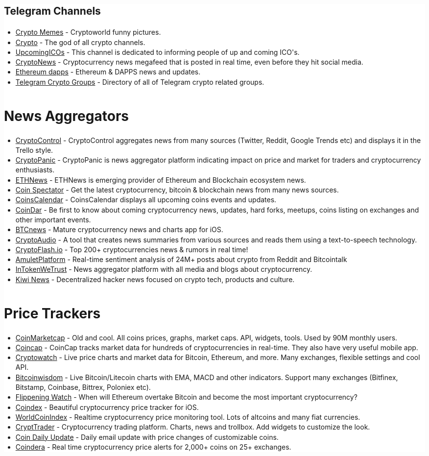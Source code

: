 ## Telegram Channels

- [Crypto Memes](https://t.me/join_cryptomemes) - Cryptoworld funny pictures.
- [Crypto](https://t.me/Crypto) - The god of all crypto channels.
- [UpcomingICOs](https://t.me/UpcomingICOs) - This channel is dedicated to informing people of up and coming ICO's.
- [CryptoNews](https://t.me/bitcoinnews) - Cryptocurrency news megafeed that is posted in real time, even before they hit social media.
- [Ethereum dapps](https://t.me/ethereumdapps) - Ethereum & DAPPS news and updates.
- [Telegram Crypto Groups](http://telegramcryptogroups.com) - Directory of all of Telegram crypto related groups.

# News Aggregators

- [CryptoControl](https://cryptocontrol.io/en/social) - CryptoControl aggregates news from many sources (Twitter, Reddit, Google Trends etc) and displays it in the Trello style.
- [CryptoPanic](https://cryptopanic.com/) - CryptoPanic is news aggregator platform indicating impact on price and market for traders and cryptocurrency enthusiasts.
- [ETHNews](https://www.ethnews.com) - ETHNews is emerging provider of Ethereum and Blockchain ecosystem news.
- [Coin Spectator](https://coinspectator.com/) - Get the latest cryptocurrency, bitcoin & blockchain news from many news sources.
- [CoinsCalendar](http://www.coinscalendar.com/) - CoinsCalendar displays all upcoming coins events and updates.
- [CoinDar](https://coindar.org/) - Be first to know about coming cryptocurrency news, updates, hard forks, meetups, coins listing on exchanges and other important events.
- [BTCnews](https://itunes.apple.com/app/btcnews-bitcoin-cryptocurrency/id946903421) - Mature cryptocurrency news and charts app for iOS.
- [CryptoAudio](http://cryptoaud.io) - A tool that creates news summaries from various sources and reads them using a text-to-speech technology.
- [CryptoFlash.io](https://cryptoflash.io) - Top 200+ cryptocurrencies news & rumors in real time!
- [AmuletPlatform](https://amuletplatform.com/data/) - Real-time sentiment analysis of 24M+ posts about crypto from Reddit and Bitcointalk
- [InTokenWeTrust](https://intwt.com/) - News aggregator platform with all media and blogs about cryptocurrency.
- [Kiwi News](https://news.kiwistand.com/) - Decentralized hacker news focused on crypto tech, products and culture.

# Price Trackers

- [CoinMarketcap](https://coinmarketcap.com/) - Old and cool. All coins prices, graphs, market caps. API, widgets, tools. Used by 90M monthly users.
- [Coincap](http://coincap.io/) - CoinCap tracks market data for hundreds of cryptocurrencies in real-time. They also have very useful mobile app.
- [Cryptowatch](https://cryptowat.ch) - Live price charts and market data for Bitcoin, Ethereum, and more. Many exchanges, flexible settings and cool API.
- [Bitcoinwisdom](https://bitcoinwisdom.com) - Live Bitcoin/Litecoin charts with EMA, MACD and other indicators. Support many exchanges (Bitfinex, Bitstamp, Coinbase, Bittrex, Poloniex etc).
- [Flippening Watch](https://www.flippening.watch/) - When will Ethereum overtake Bitcoin and become the most important cryptocurrency?
- [Coindex](https://itunes.apple.com/us/app/coindex/id1251487103) - Beautiful cryptocurrency price tracker for iOS.
- [WorldCoinIndex](https://www.worldcoinindex.com/) - Realtime cryptocurrency price monitoring tool. Lots of altcoins and many fiat currencies.
- [CryptTrader](https://cryptrader.com/) - Cryptocurrency trading platform. Charts, news and trollbox. Add widgets to customize the look.
- [Coin Daily Update](https://coindailyupdate.com) - Daily email update with price changes of customizable coins.
- [Coindera](https://coindera.com/) - Real time cryptocurrency price alerts for 2,000+ coins on 25+ exchanges.